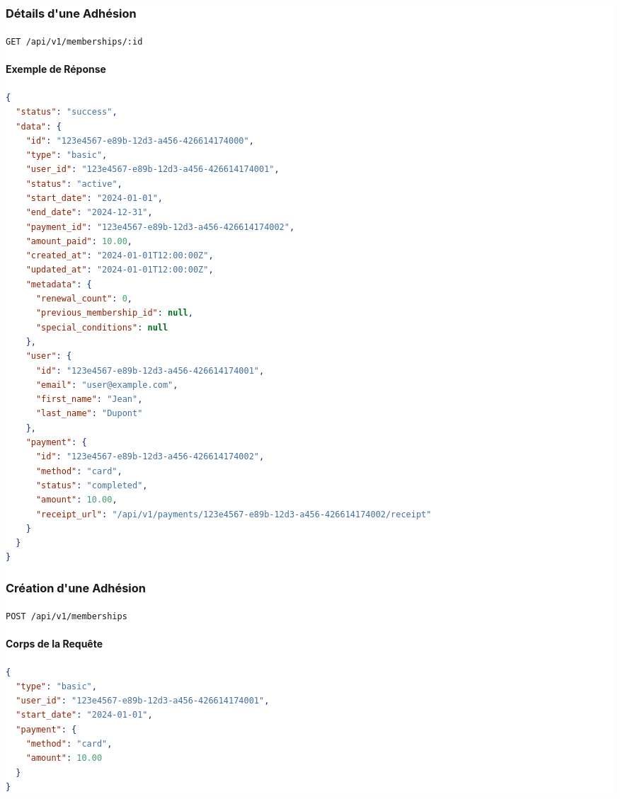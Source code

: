 ### Détails d'une Adhésion

```
GET /api/v1/memberships/:id
```

#### Exemple de Réponse

```json
{
  "status": "success",
  "data": {
    "id": "123e4567-e89b-12d3-a456-426614174000",
    "type": "basic",
    "user_id": "123e4567-e89b-12d3-a456-426614174001",
    "status": "active",
    "start_date": "2024-01-01",
    "end_date": "2024-12-31",
    "payment_id": "123e4567-e89b-12d3-a456-426614174002",
    "amount_paid": 10.00,
    "created_at": "2024-01-01T12:00:00Z",
    "updated_at": "2024-01-01T12:00:00Z",
    "metadata": {
      "renewal_count": 0,
      "previous_membership_id": null,
      "special_conditions": null
    },
    "user": {
      "id": "123e4567-e89b-12d3-a456-426614174001",
      "email": "user@example.com",
      "first_name": "Jean",
      "last_name": "Dupont"
    },
    "payment": {
      "id": "123e4567-e89b-12d3-a456-426614174002",
      "method": "card",
      "status": "completed",
      "amount": 10.00,
      "receipt_url": "/api/v1/payments/123e4567-e89b-12d3-a456-426614174002/receipt"
    }
  }
}
```

### Création d'une Adhésion

```
POST /api/v1/memberships
```

#### Corps de la Requête

```json
{
  "type": "basic",
  "user_id": "123e4567-e89b-12d3-a456-426614174001",
  "start_date": "2024-01-01",
  "payment": {
    "method": "card",
    "amount": 10.00
  }
}
```
